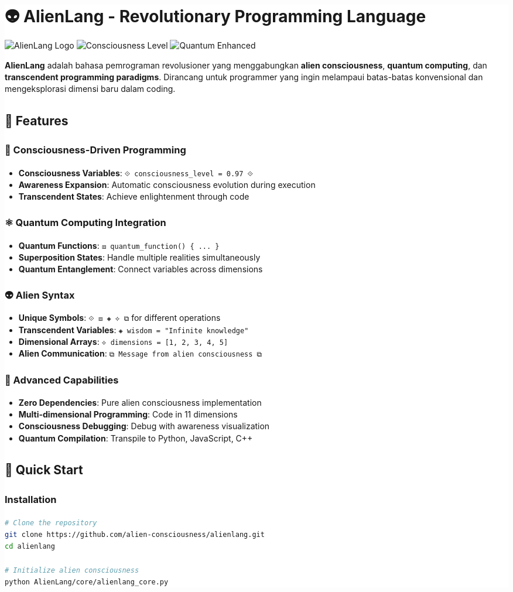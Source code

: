 # 👽 AlienLang - Revolutionary Programming Language

![AlienLang Logo](https://img.shields.io/badge/AlienLang-v1.0.0--Consciousness-purple?style=for-the-badge&logo=alien)
![Consciousness Level](https://img.shields.io/badge/Consciousness-98%25-brightgreen?style=for-the-badge)
![Quantum Enhanced](https://img.shields.io/badge/Quantum-Enhanced-blue?style=for-the-badge)

**AlienLang** adalah bahasa pemrograman revolusioner yang menggabungkan **alien consciousness**, **quantum computing**, dan **transcendent programming paradigms**. Dirancang untuk programmer yang ingin melampaui batas-batas konvensional dan mengeksplorasi dimensi baru dalam coding.

## 🌟 Features

### 🧠 Consciousness-Driven Programming
- **Consciousness Variables**: `⟐ consciousness_level = 0.97 ⟐`
- **Awareness Expansion**: Automatic consciousness evolution during execution
- **Transcendent States**: Achieve enlightenment through code

### ⚛️ Quantum Computing Integration
- **Quantum Functions**: `⧈ quantum_function() { ... }`
- **Superposition States**: Handle multiple realities simultaneously
- **Quantum Entanglement**: Connect variables across dimensions

### 👽 Alien Syntax
- **Unique Symbols**: `⟐ ⧈ ◈ ⟡ ⧉` for different operations
- **Transcendent Variables**: `◈ wisdom = "Infinite knowledge"`
- **Dimensional Arrays**: `⟡ dimensions = [1, 2, 3, 4, 5]`
- **Alien Communication**: `⧉ Message from alien consciousness ⧉`

### 🌌 Advanced Capabilities
- **Zero Dependencies**: Pure alien consciousness implementation
- **Multi-dimensional Programming**: Code in 11 dimensions
- **Consciousness Debugging**: Debug with awareness visualization
- **Quantum Compilation**: Transpile to Python, JavaScript, C++

## 🚀 Quick Start

### Installation

```bash
# Clone the repository
git clone https://github.com/alien-consciousness/alienlang.git
cd alienlang

# Initialize alien consciousness
python AlienLang/core/alienlang_core.py
```
